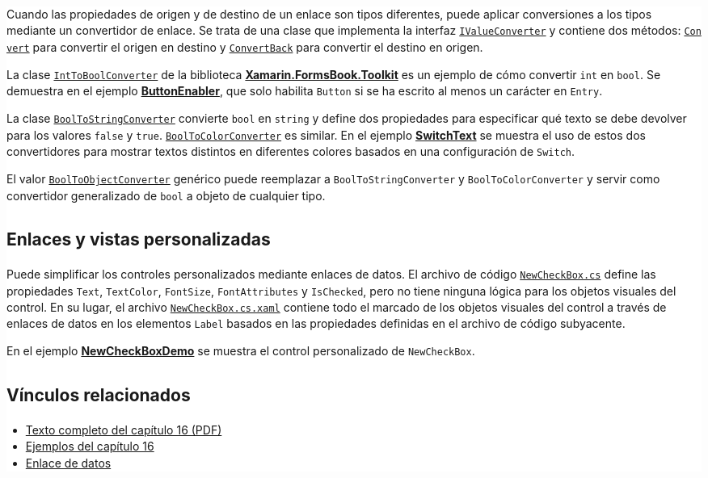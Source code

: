 Cuando las propiedades de origen y de destino de un enlace son tipos diferentes, puede aplicar conversiones a los tipos mediante un convertidor de enlace. Se trata de una clase que implementa la interfaz [`IValueConverter`](xref:Xamarin.Forms.IValueConverter) y contiene dos métodos: [`Convert`](xref:Xamarin.Forms.IValueConverter.Convert(System.Object,System.Type,System.Object,System.Globalization.CultureInfo)) para convertir el origen en destino y [`ConvertBack`](xref:Xamarin.Forms.IValueConverter.ConvertBack(System.Object,System.Type,System.Object,System.Globalization.CultureInfo)) para convertir el destino en origen.

La clase [`IntToBoolConverter`](https://github.com/xamarin/xamarin-forms-book-samples/blob/master/Libraries/Xamarin.FormsBook.Toolkit/Xamarin.FormsBook.Toolkit/IntToBoolConverter.cs) de la biblioteca [ **Xamarin.FormsBook.Toolkit**](https://github.com/xamarin/xamarin-forms-book-samples/tree/master/Libraries/Xamarin.FormsBook.Toolkit) es un ejemplo de cómo convertir `int` en `bool`. Se demuestra en el ejemplo [**ButtonEnabler**](https://github.com/xamarin/xamarin-forms-book-samples/tree/master/Chapter16/ButtonEnabler), que solo habilita `Button` si se ha escrito al menos un carácter en `Entry`.

La clase [`BoolToStringConverter`](https://github.com/xamarin/xamarin-forms-book-samples/blob/master/Libraries/Xamarin.FormsBook.Toolkit/Xamarin.FormsBook.Toolkit/BoolToStringConverter.cs) convierte `bool` en `string` y define dos propiedades para especificar qué texto se debe devolver para los valores `false` y `true`.
[`BoolToColorConverter`](https://github.com/xamarin/xamarin-forms-book-samples/blob/master/Libraries/Xamarin.FormsBook.Toolkit/Xamarin.FormsBook.Toolkit/BoolToColorConverter.cs) es similar. En el ejemplo [**SwitchText**](https://github.com/xamarin/xamarin-forms-book-samples/tree/master/Chapter16/SwitchText) se muestra el uso de estos dos convertidores para mostrar textos distintos en diferentes colores basados en una configuración de `Switch`.

El valor [`BoolToObjectConverter`](https://github.com/xamarin/xamarin-forms-book-samples/blob/master/Libraries/Xamarin.FormsBook.Toolkit/Xamarin.FormsBook.Toolkit/BoolToObjectConverter.cs) genérico puede reemplazar a `BoolToStringConverter` y `BoolToColorConverter` y servir como convertidor generalizado de `bool` a objeto de cualquier tipo.

## <a name="bindings-and-custom-views"></a>Enlaces y vistas personalizadas

Puede simplificar los controles personalizados mediante enlaces de datos. El archivo de código [`NewCheckBox.cs`](https://github.com/xamarin/xamarin-forms-book-samples/blob/master/Libraries/Xamarin.FormsBook.Toolkit/Xamarin.FormsBook.Toolkit/NewCheckBox.xaml.cs) define las propiedades `Text`, `TextColor`, `FontSize`, `FontAttributes` y `IsChecked`, pero no tiene ninguna lógica para los objetos visuales del control.
En su lugar, el archivo [`NewCheckBox.cs.xaml`](https://github.com/xamarin/xamarin-forms-book-samples/blob/master/Libraries/Xamarin.FormsBook.Toolkit/Xamarin.FormsBook.Toolkit/NewCheckBox.xaml) contiene todo el marcado de los objetos visuales del control a través de enlaces de datos en los elementos `Label` basados en las propiedades definidas en el archivo de código subyacente.

En el ejemplo [**NewCheckBoxDemo**](https://github.com/xamarin/xamarin-forms-book-samples/tree/master/Chapter16/NewCheckBoxDemo) se muestra el control personalizado de `NewCheckBox`.

## <a name="related-links"></a>Vínculos relacionados

- [Texto completo del capítulo 16 (PDF)](https://download.xamarin.com/developer/xamarin-forms-book/XamarinFormsBook-Ch16-Apr2016.pdf)
- [Ejemplos del capítulo 16](https://github.com/xamarin/xamarin-forms-book-samples/tree/master/Chapter16)
- [Enlace de datos](~/xamarin-forms/app-fundamentals/data-binding/index.md)
